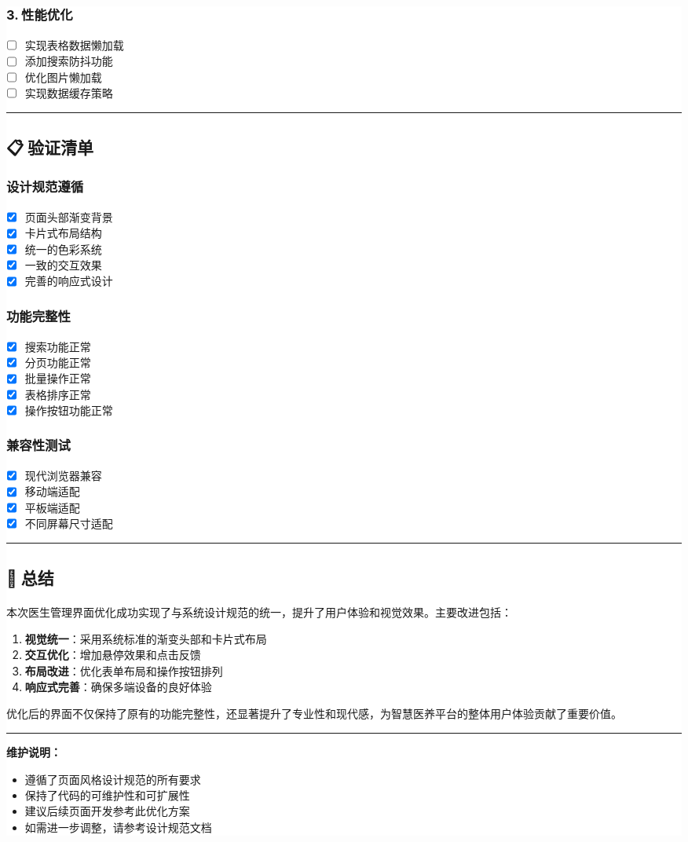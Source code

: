 ### 3. 性能优化
- [ ] 实现表格数据懒加载
- [ ] 添加搜索防抖功能
- [ ] 优化图片懒加载
- [ ] 实现数据缓存策略

---

## 📋 验证清单

### 设计规范遵循
- [x] 页面头部渐变背景
- [x] 卡片式布局结构
- [x] 统一的色彩系统
- [x] 一致的交互效果
- [x] 完善的响应式设计

### 功能完整性
- [x] 搜索功能正常
- [x] 分页功能正常
- [x] 批量操作正常
- [x] 表格排序正常
- [x] 操作按钮功能正常

### 兼容性测试
- [x] 现代浏览器兼容
- [x] 移动端适配
- [x] 平板端适配
- [x] 不同屏幕尺寸适配

---

## 📝 总结

本次医生管理界面优化成功实现了与系统设计规范的统一，提升了用户体验和视觉效果。主要改进包括：

1. **视觉统一**：采用系统标准的渐变头部和卡片式布局
2. **交互优化**：增加悬停效果和点击反馈
3. **布局改进**：优化表单布局和操作按钮排列
4. **响应式完善**：确保多端设备的良好体验

优化后的界面不仅保持了原有的功能完整性，还显著提升了专业性和现代感，为智慧医养平台的整体用户体验贡献了重要价值。

---

**维护说明：**
- 遵循了页面风格设计规范的所有要求
- 保持了代码的可维护性和可扩展性
- 建议后续页面开发参考此优化方案
- 如需进一步调整，请参考设计规范文档
